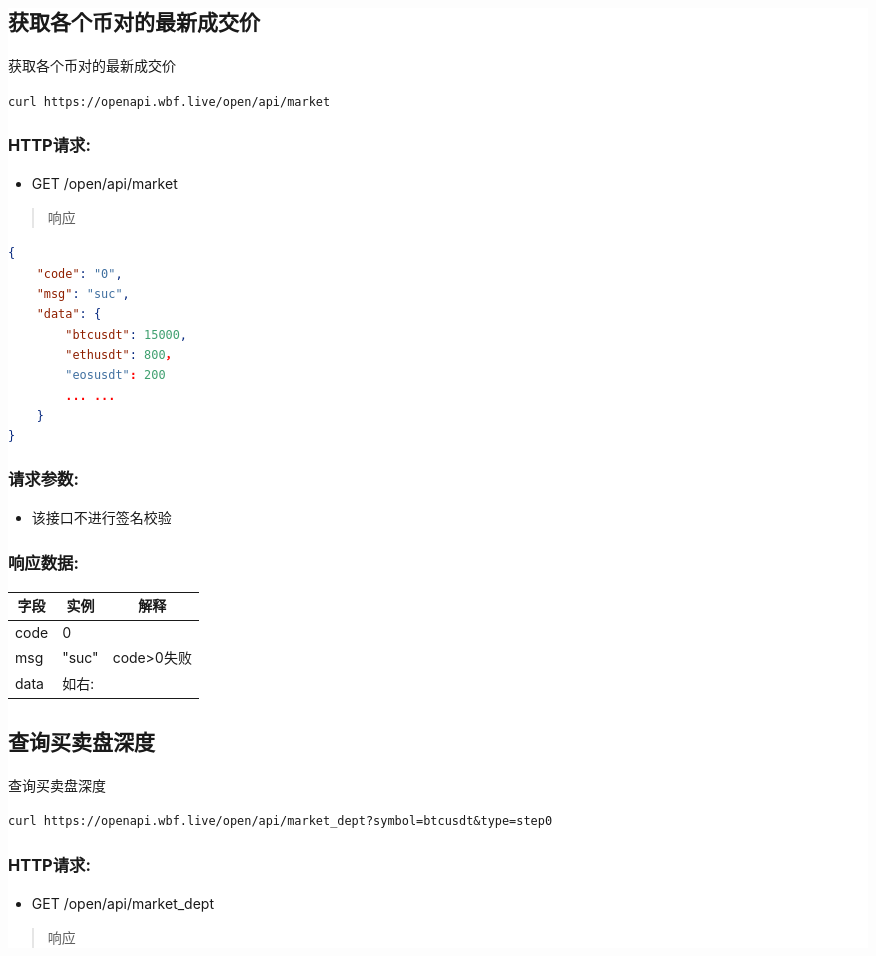 
##  <span id="11">获取各个币对的最新成交价</span>
获取各个币对的最新成交价

```
curl https://openapi.wbf.live/open/api/market
```

### HTTP请求:

- GET /open/api/market

> 响应

```json
{
    "code": "0",
    "msg": "suc",
    "data": {
        "btcusdt": 15000,
        "ethusdt": 800，
        "eosusdt": 200
        ... ...
    }   
}
```
### 请求参数:
* 该接口不进行签名校验

### 响应数据:

| 字段 | 实例                            | 解释       |
| ---- | ------------------------------- | ---------- |
| code | 0                               |
| msg  | "suc"                           | code>0失败 |
| data | 如右: |



##  <span id="12">查询买卖盘深度</span>
查询买卖盘深度

```
curl https://openapi.wbf.live/open/api/market_dept?symbol=btcusdt&type=step0
```

### HTTP请求:
- GET /open/api/market_dept


> 响应
